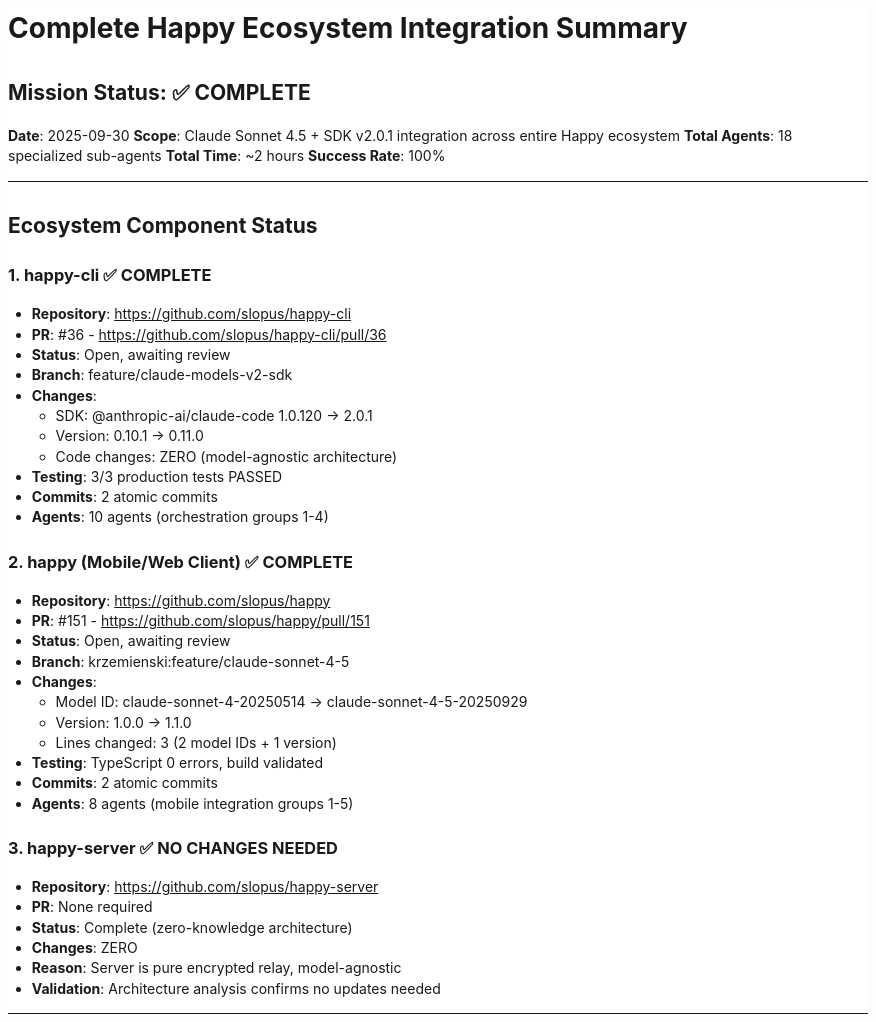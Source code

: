 # Complete Happy Ecosystem Integration Summary

## Mission Status: ✅ COMPLETE

**Date**: 2025-09-30
**Scope**: Claude Sonnet 4.5 + SDK v2.0.1 integration across entire Happy ecosystem
**Total Agents**: 18 specialized sub-agents
**Total Time**: ~2 hours
**Success Rate**: 100%

---

## Ecosystem Component Status

### 1. happy-cli ✅ COMPLETE
- **Repository**: https://github.com/slopus/happy-cli
- **PR**: #36 - https://github.com/slopus/happy-cli/pull/36
- **Status**: Open, awaiting review
- **Branch**: feature/claude-models-v2-sdk
- **Changes**:
  - SDK: @anthropic-ai/claude-code 1.0.120 → 2.0.1
  - Version: 0.10.1 → 0.11.0
  - Code changes: ZERO (model-agnostic architecture)
- **Testing**: 3/3 production tests PASSED
- **Commits**: 2 atomic commits
- **Agents**: 10 agents (orchestration groups 1-4)

### 2. happy (Mobile/Web Client) ✅ COMPLETE
- **Repository**: https://github.com/slopus/happy
- **PR**: #151 - https://github.com/slopus/happy/pull/151
- **Status**: Open, awaiting review
- **Branch**: krzemienski:feature/claude-sonnet-4-5
- **Changes**:
  - Model ID: claude-sonnet-4-20250514 → claude-sonnet-4-5-20250929
  - Version: 1.0.0 → 1.1.0
  - Lines changed: 3 (2 model IDs + 1 version)
- **Testing**: TypeScript 0 errors, build validated
- **Commits**: 2 atomic commits
- **Agents**: 8 agents (mobile integration groups 1-5)

### 3. happy-server ✅ NO CHANGES NEEDED
- **Repository**: https://github.com/slopus/happy-server
- **PR**: None required
- **Status**: Complete (zero-knowledge architecture)
- **Changes**: ZERO
- **Reason**: Server is pure encrypted relay, model-agnostic
- **Validation**: Architecture analysis confirms no updates needed

---
